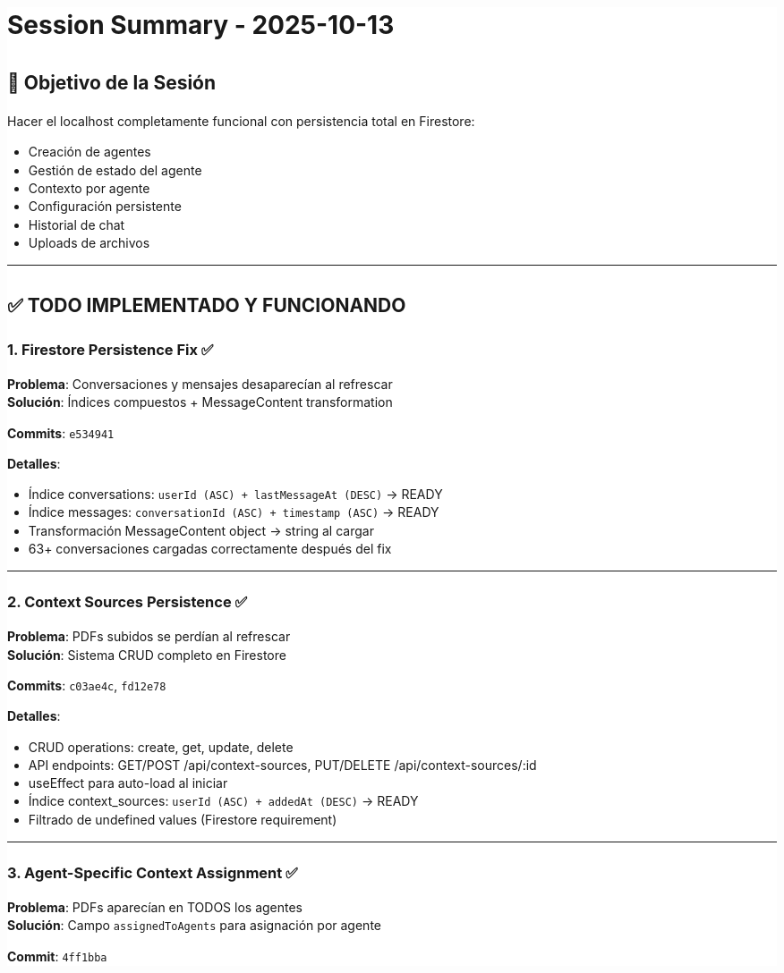 # Session Summary - 2025-10-13

## 🎯 Objetivo de la Sesión

Hacer el localhost completamente funcional con persistencia total en Firestore:
- Creación de agentes
- Gestión de estado del agente
- Contexto por agente
- Configuración persistente
- Historial de chat
- Uploads de archivos

---

## ✅ TODO IMPLEMENTADO Y FUNCIONANDO

### 1. Firestore Persistence Fix ✅
**Problema**: Conversaciones y mensajes desaparecían al refrescar  
**Solución**: Índices compuestos + MessageContent transformation

**Commits**: `e534941`

**Detalles**:
- Índice conversations: `userId (ASC) + lastMessageAt (DESC)` → READY
- Índice messages: `conversationId (ASC) + timestamp (ASC)` → READY
- Transformación MessageContent object → string al cargar
- 63+ conversaciones cargadas correctamente después del fix

---

### 2. Context Sources Persistence ✅
**Problema**: PDFs subidos se perdían al refrescar  
**Solución**: Sistema CRUD completo en Firestore

**Commits**: `c03ae4c`, `fd12e78`

**Detalles**:
- CRUD operations: create, get, update, delete
- API endpoints: GET/POST /api/context-sources, PUT/DELETE /api/context-sources/:id
- useEffect para auto-load al iniciar
- Índice context_sources: `userId (ASC) + addedAt (DESC)` → READY
- Filtrado de undefined values (Firestore requirement)

---

### 3. Agent-Specific Context Assignment ✅
**Problema**: PDFs aparecían en TODOS los agentes  
**Solución**: Campo `assignedToAgents` para asignación por agente

**Commit**: `4ff1bba`
